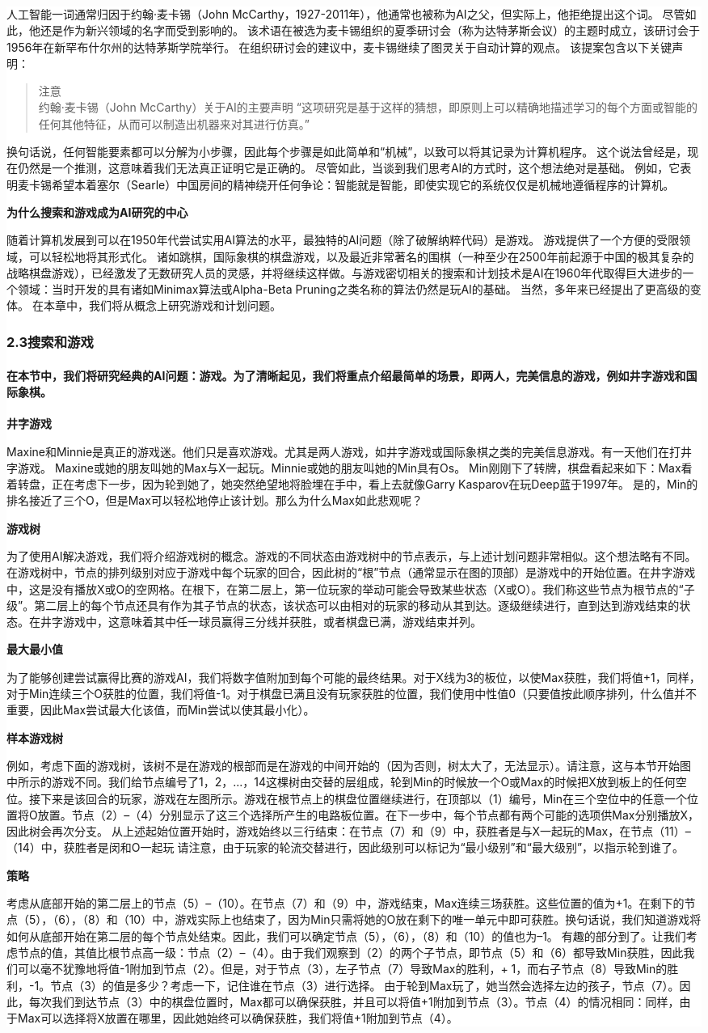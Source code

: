 人工智能一词通常归因于约翰·麦卡锡（John McCarthy，1927-2011年），他通常也被称为AI之父，但实际上，他拒绝提出这个词。 尽管如此，他还是作为新兴领域的名字而受到影响的。 该术语在被选为麦卡锡组织的夏季研讨会（称为达特茅斯会议）的主题时成立，该研讨会于1956年在新罕布什尔州的达特茅斯学院举行。 在组织研讨会的建议中，麦卡锡继续了图灵关于自动计算的观点。 该提案包含以下关键声明：
>注意                                          
约翰·麦卡锡（John McCarthy）关于AI的主要声明
“这项研究是基于这样的猜想，即原则上可以精确地描述学习的每个方面或智能的任何其他特征，从而可以制造出机器来对其进行仿真。”


换句话说，任何智能要素都可以分解为小步骤，因此每个步骤是如此简单和“机械”，以致可以将其记录为计算机程序。 这个说法曾经是，现在仍然是一个推测，这意味着我们无法真正证明它是正确的。 尽管如此，当谈到我们思考AI的方式时，这个想法绝对是基础。 例如，它表明麦卡锡希望本着塞尔（Searle）中国房间的精神绕开任何争论：智能就是智能，即使实现它的系统仅仅是机械地遵循程序的计算机。


**为什么搜索和游戏成为AI研究的中心**


随着计算机发展到可以在1950年代尝试实用AI算法的水平，最独特的AI问题（除了破解纳粹代码）是游戏。 游戏提供了一个方便的受限领域，可以轻松地将其形式化。 诸如跳棋，国际象棋的棋盘游戏，以及最近非常著名的围棋（一种至少在2500年前起源于中国的极其复杂的战略棋盘游戏），已经激发了无数研究人员的灵感，并将继续这样做。与游戏密切相关的搜索和计划技术是AI在1960年代取得巨大进步的一个领域：当时开发的具有诸如Minimax算法或Alpha-Beta Pruning之类名称的算法仍然是玩AI的基础。 当然，多年来已经提出了更高级的变体。 在本章中，我们将从概念上研究游戏和计划问题。

### 2.3搜索和游戏
#### 在本节中，我们将研究经典的AI问题：游戏。为了清晰起见，我们将重点介绍最简单的场景，即两人，完美信息的游戏，例如井字游戏和国际象棋。

**井字游戏**


Maxine和Minnie是真正的游戏迷。他们只是喜欢游戏。尤其是两人游戏，如井字游戏或国际象棋之类的完美信息游戏。有一天他们在打井字游戏。 Maxine或她的朋友叫她的Max与X一起玩。Minnie或她的朋友叫她的Min具有Os。 Min刚刚下了转牌，棋盘看起来如下：Max看着转盘，正在考虑下一步，因为轮到她了，她突然绝望地将脸埋在手中，看上去就像Garry Kasparov在玩Deep蓝于1997年。
是的，Min的排名接近了三个O，但是Max可以轻松地停止该计划。那么为什么Max如此悲观呢？

**游戏树**


为了使用AI解决游戏，我们将介绍游戏树的概念。游戏的不同状态由游戏树中的节点表示，与上述计划问题非常相似。这个想法略有不同。在游戏树中，节点的排列级别对应于游戏中每个玩家的回合，因此树的“根”节点（通常显示在图的顶部）是游戏中的开始位置。在井字游戏中，这是没有播放X或O的空网格。在根下，在第二层上，第一位玩家的举动可能会导致某些状态（X或O）。我们称这些节点为根节点的“子级”。第二层上的每个节点还具有作为其子节点的状态，该状态可以由相对的玩家的移动从其到达。逐级继续进行，直到达到游戏结束的状态。在井字游戏中，这意味着其中任一球员赢得三分线并获胜，或者棋盘已满，游戏结束并列。


**最大最小值**

为了能够创建尝试赢得比赛的游戏AI，我们将数字值附加到每个可能的最终结果。对于X线为3的板位，以使Max获胜，我们将值+1，同样，对于Min连续三个O获胜的位置，我们将值-1。对于棋盘已满且没有玩家获胜的位置，我们使用中性值0（只要值按此顺序排列，什么值并不重要，因此Max尝试最大化该值，而Min尝试以使其最小化）。


**样本游戏树**


例如，考虑下面的游戏树，该树不是在游戏的根部而是在游戏的中间开始的（因为否则，树太大了，无法显示）。请注意，这与本节开始图中所示的游戏不同。我们给节点编号了1，2，...，14这棵树由交替的层组成，轮到Min的时候放一个O或Max的时候把X放到板上的任何空位。接下来是该回合的玩家，游戏在左图所示。游戏在根节点上的棋盘位置继续进行，在顶部以（1）编号，Min在三个空位中的任意一个位置将O放置。节点（2）–（4）分别显示了这三个选择所产生的电路板位置。在下一步中，每个节点都有两个可能的选项供Max分别播放X，因此树会再次分支。
从上述起始位置开始时，游戏始终以三行结束：在节点（7）和（9）中，获胜者是与X一起玩的Max，在节点（11）–（14）中，获胜者是闵和O一起玩
请注意，由于玩家的轮流交替进行，因此级别可以标记为“最小级别”和“最大级别”，以指示轮到谁了。


**策略**

考虑从底部开始的第二层上的节点（5）–（10）。在节点（7）和（9）中，游戏结束，Max连续三场获胜。这些位置的值为+1。在剩下的节点（5），（6），（8）和（10）中，游戏实际上也结束了，因为Min只需将她的O放在剩下的唯一单元中即可获胜。换句话说，我们知道游戏将如何从底部开始在第二层的每个节点处结束。因此，我们可以确定节点（5），（6），（8）和（10）的值也为–1。
有趣的部分到了。让我们考虑节点的值，其值比根节点高一级：节点（2）–（4）。由于我们观察到（2）的两个子节点，即节点（5）和（6）都导致Min获胜，因此我们可以毫不犹豫地将值-1附加到节点（2）。但是，对于节点（3），左子节点（7）导致Max的胜利，+ 1，而右子节点（8）导致Min的胜利，-1。节点（3）的值是多少？考虑一下，记住谁在节点（3）进行选择。
由于轮到Max玩了，她当然会选择左边的孩子，节点（7）。因此，每次我们到达节点（3）中的棋盘位置时，Max都可以确保获胜，并且可以将值+1附加到节点（3）。节点（4）的情况相同：同样，由于Max可以选择将X放置在哪里，因此她始终可以确保获胜，我们将值+1附加到节点（4）。
